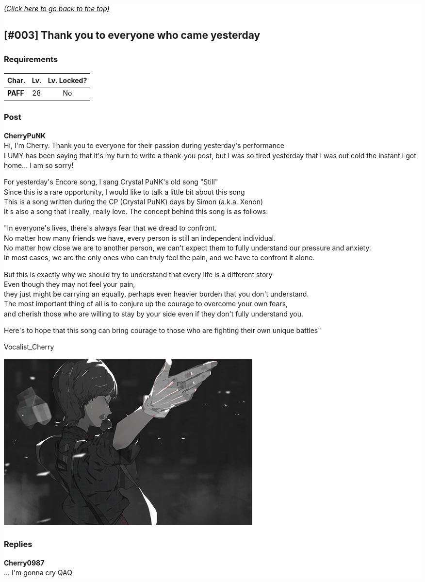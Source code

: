 [*(Click here to go back to the top)*](#toc)

## <a id="h0301"/>\[#003\] Thank you to everyone who came yesterday
### Requirements
| Char.  |Lv.|Lv. Locked?|
|--------|:-:|:---------:|
|**PAFF**|28 |    No     |

### Post
**CherryPuNK**<br>
Hi, I'm Cherry. Thank you to everyone for their passion during yesterday's performance<br>
LUMY has been saying that it's my turn to write a thank\-you post, but I was so tired yesterday that I was out cold the instant I got home... I am so sorry!

For yesterday's Encore song, I sang Crystal PuNK's old song "Still"<br>
Since this is a rare opportunity, I would like to talk a little bit about this song<br>
This is a song written during the CP (Crystal PuNK) days by Simon (a.k.a. Xenon)<br>
It's also a song that I really, really love. The concept behind this song is as follows:

 "In everyone's lives, there's always fear that we dread to confront.<br>
 No matter how many friends we have, every person is still an independent individual.<br>
 No matter how close we are to another person, we can't expect them to fully understand our pressure and anxiety.<br>
 In most cases, we are the only ones who can truly feel the pain, and we have to confront it alone.

 But this is exactly why we should try to understand that every life is a different story<br>
 Even though they may not feel your pain,<br>
 they just might be carrying an equally, perhaps even heavier burden that you don't understand. <br>
 The most important thing of all is to conjure up the courage to overcome your own fears, <br>
 and cherish those who are willing to stay by your side even if they don't fully understand you.

 Here's to hope that this song can bring courage to those who are fighting their own unique battles"

Vocalist\_Cherry

![ch0301.png](./attachments/ch0301.png)
### Replies
**Cherry0987**<br>
... I'm gonna cry QAQ
